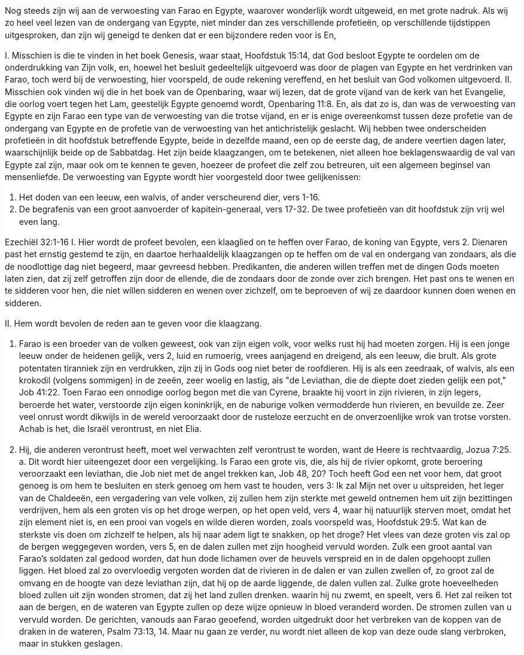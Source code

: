 Nog steeds zijn wij aan de verwoesting van Farao en Egypte, waarover wonderlijk wordt uitgeweid, en met grote nadruk. Als wij zo heel veel lezen van de ondergang van Egypte, niet minder dan zes verschillende profetieën, op verschillende tijdstippen uitgesproken, dan zijn wij geneigd te denken dat er een bijzondere reden voor is En, 

I. Misschien is die te vinden in het boek Genesis, waar staat, Hoofdstuk 15:14, dat God besloot Egypte te oordelen om de onderdrukking van Zijn volk, en, hoewel het besluit gedeeltelijk uitgevoerd was door de plagen van Egypte en het verdrinken van Farao, toch werd bij de verwoesting, hier voorspeld, de oude rekening vereffend, en het besluit van God volkomen uitgevoerd.
II. Misschien ook vinden wij die in het boek van de Openbaring, waar wij lezen, dat de grote vijand van de kerk van het Evangelie, die oorlog voert tegen het Lam, geestelijk Egypte genoemd wordt, Openbaring 11:8. En, als dat zo is, dan was de verwoesting van Egypte en zijn Farao een type van de verwoesting van die trotse vijand, en er is enige overeenkomst tussen deze profetie van de ondergang van Egypte en de profetie van de verwoesting van het antichristelijk geslacht. 
Wij hebben twee onderscheiden profetieën in dit hoofdstuk betreffende Egypte, beide in dezelfde maand, een op de eerste dag, de andere veertien dagen later, waarschijnlijk beide op de Sabbatdag. Het zijn beide klaagzangen, om te betekenen, niet alleen hoe beklagenswaardig de val van Egypte zal zijn, maar ook om te kennen te geven, hoezeer de profeet die zelf zou betreuren, uit een algemeen beginsel van mensenliefde. De verwoesting van Egypte wordt hier voorgesteld door twee gelijkenissen:
1. Het doden van een leeuw, een walvis, of ander verscheurend dier, vers 1-16.
2. De begrafenis van een groot aanvoerder of kapitein-generaal, vers 17-32. De twee profetieën van dit hoofdstuk zijn vrij wel even lang.

Ezechiël 32:1-16 
I. Hier wordt de profeet bevolen, een klaaglied on te heffen over Farao, de koning van Egypte, vers 2. Dienaren past het ernstig gestemd te zijn, en daartoe herhaaldelijk klaagzangen op te heffen om de val en ondergang van zondaars, als die de noodlottige dag niet begeerd, maar gevreesd hebben. Predikanten, die anderen willen treffen met de dingen Gods moeten laten zien, dat zij zelf getroffen zijn door de ellende, die de zondaars door de zonde over zich brengen. Het past ons te wenen en te sidderen voor hen, die niet willen sidderen en wenen over zichzelf, om te beproeven of wij ze daardoor kunnen doen wenen en sidderen.

II. Hem wordt bevolen de reden aan te geven voor die klaagzang.
1. Farao is een broeder van de volken geweest, ook van zijn eigen volk, voor welks rust hij had moeten zorgen. Hij is een jonge leeuw onder de heidenen gelijk, vers 2, luid en rumoerig, vrees aanjagend en dreigend, als een leeuw, die brult. Als grote potentaten tiranniek zijn en verdrukken, zijn zij in Gods oog niet beter de roofdieren. Hij is als een zeedraak, of walvis, als een krokodil (volgens sommigen) in de zeeën, zeer woelig en lastig, als "de Leviathan, die de diepte doet zieden gelijk een pot," Job 41:22. Toen Farao een onnodige oorlog begon met die van Cyrene, braakte hij voort in zijn rivieren, in zijn legers, beroerde het water, verstoorde zijn eigen koninkrijk, en de naburige volken vermodderde hun rivieren, en bevuilde ze. Zeer veel onrust wordt dikwijls in de wereld veroorzaakt door de rusteloze eerzucht en de onverzoenlijke wrok van trotse vorsten. Achab is het, die Israël verontrust, en niet Elia.

2. Hij, die anderen verontrust heeft, moet wel verwachten zelf verontrust te worden, want de Heere is rechtvaardig, Jozua 7:25.
a. Dit wordt hier uiteengezet door een vergelijking. Is Farao een grote vis, die, als hij de rivier opkomt, grote beroering veroorzaakt een leviathan, die Job niet met de angel trekken kan, Job 48, 20? Toch heeft God een net voor hem, dat groot genoeg is om hem te besluiten en sterk genoeg om hem vast te houden, vers 3: Ik zal Mijn net over u uitspreiden, het leger van de Chaldeeën, een vergadering van vele volken, zij zullen hem zijn sterkte met geweld ontnemen hem uit zijn bezittingen verdrijven, hem als een groten vis op het droge werpen, op het open veld, vers 4, waar hij natuurlijk sterven moet, omdat het zijn element niet is, en een prooi van vogels en wilde dieren worden, zoals voorspeld was, Hoofdstuk 29:5. Wat kan de sterkste vis doen om zichzelf te helpen, als hij naar adem ligt te snakken, op het droge? Het vlees van deze groten vis zal op de bergen weggegeven worden, vers 5, en de dalen zullen met zijn hoogheid vervuld worden. Zulk een groot aantal van Farao’s soldaten zal gedood worden, dat hun dode lichamen over de heuvels verspreid en in de dalen opgehoopt zullen liggen. Het bloed zal zo overvloedig vergoten worden dat de rivieren in de dalen er van zullen zwellen of, zo groot zal de omvang en de hoogte van deze leviathan zijn, dat hij op de aarde liggende, de dalen vullen zal. Zulke grote hoeveelheden bloed zullen uit zijn wonden stromen, dat zij het land zullen drenken. waarin hij nu zwemt, en speelt, vers 6. Het zal reiken tot aan de bergen, en de wateren van Egypte zullen op deze wijze opnieuw in bloed veranderd worden. De stromen zullen van u vervuld worden. De gerichten, vanouds aan Farao geoefend, worden uitgedrukt door het verbreken van de koppen van de draken in de wateren, Psalm 73:13, 14. Maar nu gaan ze verder, nu wordt niet alleen de kop van deze oude slang verbroken, maar in stukken geslagen.
